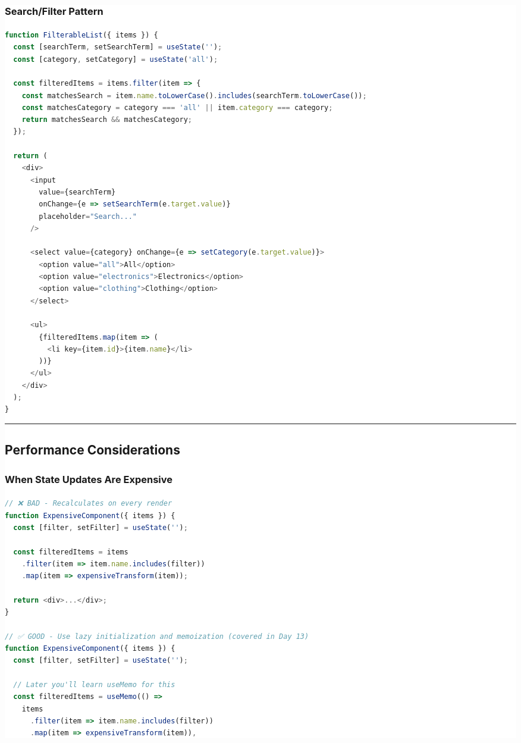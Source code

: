 ### Search/Filter Pattern

```javascript
function FilterableList({ items }) {
  const [searchTerm, setSearchTerm] = useState('');
  const [category, setCategory] = useState('all');
  
  const filteredItems = items.filter(item => {
    const matchesSearch = item.name.toLowerCase().includes(searchTerm.toLowerCase());
    const matchesCategory = category === 'all' || item.category === category;
    return matchesSearch && matchesCategory;
  });
  
  return (
    <div>
      <input
        value={searchTerm}
        onChange={e => setSearchTerm(e.target.value)}
        placeholder="Search..."
      />
      
      <select value={category} onChange={e => setCategory(e.target.value)}>
        <option value="all">All</option>
        <option value="electronics">Electronics</option>
        <option value="clothing">Clothing</option>
      </select>
      
      <ul>
        {filteredItems.map(item => (
          <li key={item.id}>{item.name}</li>
        ))}
      </ul>
    </div>
  );
}
```

---

## Performance Considerations

### When State Updates Are Expensive

```javascript
// ❌ BAD - Recalculates on every render
function ExpensiveComponent({ items }) {
  const [filter, setFilter] = useState('');
  
  const filteredItems = items
    .filter(item => item.name.includes(filter))
    .map(item => expensiveTransform(item));
  
  return <div>...</div>;
}

// ✅ GOOD - Use lazy initialization and memoization (covered in Day 13)
function ExpensiveComponent({ items }) {
  const [filter, setFilter] = useState('');
  
  // Later you'll learn useMemo for this
  const filteredItems = useMemo(() =>
    items
      .filter(item => item.name.includes(filter))
      .map(item => expensiveTransform(item)),
```